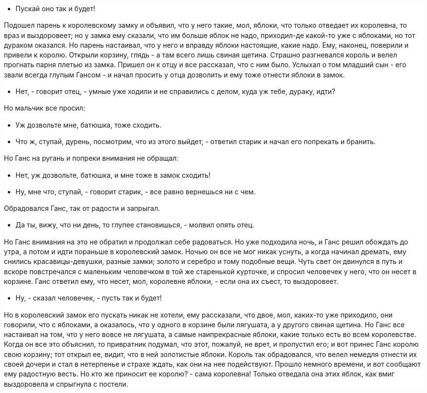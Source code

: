 - Пускай оно так и будет!

Подошел парень к королевскому замку и объявил, что у него такие, мол,
яблоки, что только отведает их королевна, то враз и выздоровеет; но у
замка ему сказали, что им больше яблок не надо, приходил-де какой-то уже
с яблоками, но тот дураком оказался. Но парень настаивал, что у него и
вправду яблоки настоящие, какие надо. Ему, наконец, поверили и привели к
королю. Открыли корзину, глядь - а там всего лишь свиная щетина. Страшно
разгневался король и велел прогнать парня плетью из замка. Пришел он к
отцу и все рассказал, что с ним было. Услыхал о том младший сын - его
звали всегда глупым Гансом - и начал просить у отца дозволить и ему тоже
отнести яблоки в замок.

- Нет, - говорит отец, - умные уже ходили и не справились с делом, куда
уж тебе, дураку, идти?

Но мальчик все просил:

- Уж дозвольте мне, батюшка, тоже сходить.

- Что ж, ступай, дурень, посмотрим, что из этого выйдет, - ответил
старик и начал его попрекать и бранить.

Но Ганс на ругань и попреки внимания не обращал:

- Нет, уж дозвольте, батюшка, и мне тоже в замок сходить!

- Ну, мне что, ступай, - говорит старик, - все равно вернешься ни с
чем.

Обрадовался Ганс, так от радости и запрыгал.

- Да ты, вижу, что ни день, то глупее становишься, - молвил опять отец.

Но Ганс внимания на это не обратил и продолжал себе радоваться. Но уже
подходила ночь, и Ганс решил обождать до утра, а потом и идти пораньше в
королевский замок. Ночью он все не мог никак уснуть, а когда начинал
дремать, ему снились красавицы-девушки, разные замки; золото и серебро и
тому подобные вещи. Чуть свет он двинулся в путь и вскоре повстречался с
маленьким человечком в той же старенькой курточке, и спросил человечек у
него, что он несет в корзине. Ганс ответил ему, что несет, мол,
королевне яблоки, - если она их съест, то выздоровеет.

- Ну, - сказал человечек, - пусть так и будет!

Но в королевский замок его пускать никак не хотели, ему рассказали, что
двое, мол, каких-то уже приходило, они говорили, что с яблоками, а
оказалось, что у одного в корзине были лягушата, а у другого свиная
щетина. Но Ганс все настаивал на том, что у него вовсе не лягушата, а
самые наипрекрасные яблоки, какие только есть во всем королевстве. Когда
он все это объяснил, то привратник подумал, что этот, пожалуй, не врет,
и пропустил его; и вот принес Ганс королю свою корзину; тот открыл ее,
видит, что в ней золотистые яблоки. Король так обрадовался, что велел
немедля отнести их своей дочери и стал в нетерпенье и страхе ждать, как
они на нее подействуют. Прошло немного времени, и вот сообщают ему
радостную весть. Но кто же приносит ее королю? - сама королевна! Только
отведала она этих яблок, как вмиг выздоровела и спрыгнула с постели.
